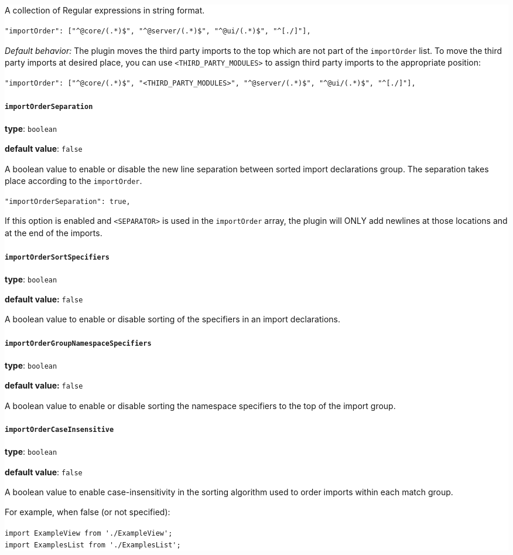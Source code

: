 A collection of Regular expressions in string format.

```
"importOrder": ["^@core/(.*)$", "^@server/(.*)$", "^@ui/(.*)$", "^[./]"],
```

_Default behavior:_ The plugin moves the third party imports to the top which are not part of the `importOrder` list.
To move the third party imports at desired place, you can use `<THIRD_PARTY_MODULES>` to assign third party imports to the appropriate position:

```
"importOrder": ["^@core/(.*)$", "<THIRD_PARTY_MODULES>", "^@server/(.*)$", "^@ui/(.*)$", "^[./]"],
```

#### `importOrderSeparation`

**type**: `boolean`

**default value**: `false`

A boolean value to enable or disable the new line separation
between sorted import declarations group. The separation takes place according to the `importOrder`.

```
"importOrderSeparation": true,
```

If this option is enabled and `<SEPARATOR>` is used in the `importOrder` array, the plugin 
will ONLY add newlines at those locations and at the end of the imports.

#### `importOrderSortSpecifiers`

**type**: `boolean`

**default value:** `false`

A boolean value to enable or disable sorting of the specifiers in an import declarations.

#### `importOrderGroupNamespaceSpecifiers`

**type**: `boolean`

**default value:** `false`

A boolean value to enable or disable sorting the namespace specifiers to the top of the import group.

#### `importOrderCaseInsensitive`

**type**: `boolean`

**default value**: `false`

A boolean value to enable case-insensitivity in the sorting algorithm
used to order imports within each match group.

For example, when false (or not specified):

```ecmascript 6
import ExampleView from './ExampleView';
import ExamplesList from './ExamplesList';
```
